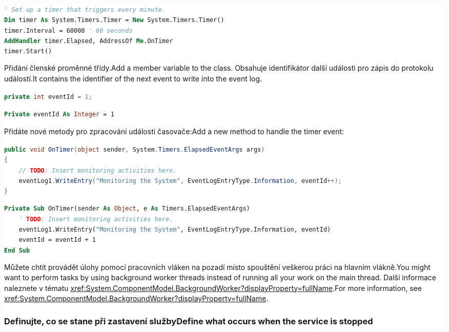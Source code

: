 ```vb
' Set up a timer that triggers every minute.
Dim timer As System.Timers.Timer = New System.Timers.Timer()
timer.Interval = 60000 ' 60 seconds
AddHandler timer.Elapsed, AddressOf Me.OnTimer
timer.Start()
```

<span data-ttu-id="54a26-143">Přidání členské proměnné třídy.</span><span class="sxs-lookup"><span data-stu-id="54a26-143">Add a member variable to the class.</span></span> <span data-ttu-id="54a26-144">Obsahuje identifikátor další události pro zápis do protokolu událostí.</span><span class="sxs-lookup"><span data-stu-id="54a26-144">It contains the identifier of the next event to write into the event log.</span></span>

```csharp
private int eventId = 1;
```

```vb
Private eventId As Integer = 1
```

<span data-ttu-id="54a26-145">Přidáte nové metody pro zpracování události časovače:</span><span class="sxs-lookup"><span data-stu-id="54a26-145">Add a new method to handle the timer event:</span></span>

```csharp
public void OnTimer(object sender, System.Timers.ElapsedEventArgs args)
{
    // TODO: Insert monitoring activities here.
    eventLog1.WriteEntry("Monitoring the System", EventLogEntryType.Information, eventId++);
}
```

```vb
Private Sub OnTimer(sender As Object, e As Timers.ElapsedEventArgs)
    ' TODO: Insert monitoring activities here.
    eventLog1.WriteEntry("Monitoring the System", EventLogEntryType.Information, eventId)
    eventId = eventId + 1
End Sub
```

<span data-ttu-id="54a26-146">Můžete chtít provádět úlohy pomocí pracovních vláken na pozadí místo spouštění veškerou práci na hlavním vlákně.</span><span class="sxs-lookup"><span data-stu-id="54a26-146">You might want to perform tasks by using background worker threads instead of running all your work on the main thread.</span></span> <span data-ttu-id="54a26-147">Další informace naleznete v tématu <xref:System.ComponentModel.BackgroundWorker?displayProperty=fullName>.</span><span class="sxs-lookup"><span data-stu-id="54a26-147">For more information, see <xref:System.ComponentModel.BackgroundWorker?displayProperty=fullName>.</span></span>

### <a name="define-what-occurs-when-the-service-is-stopped"></a><span data-ttu-id="54a26-148">Definujte, co se stane při zastavení služby</span><span class="sxs-lookup"><span data-stu-id="54a26-148">Define what occurs when the service is stopped</span></span>
